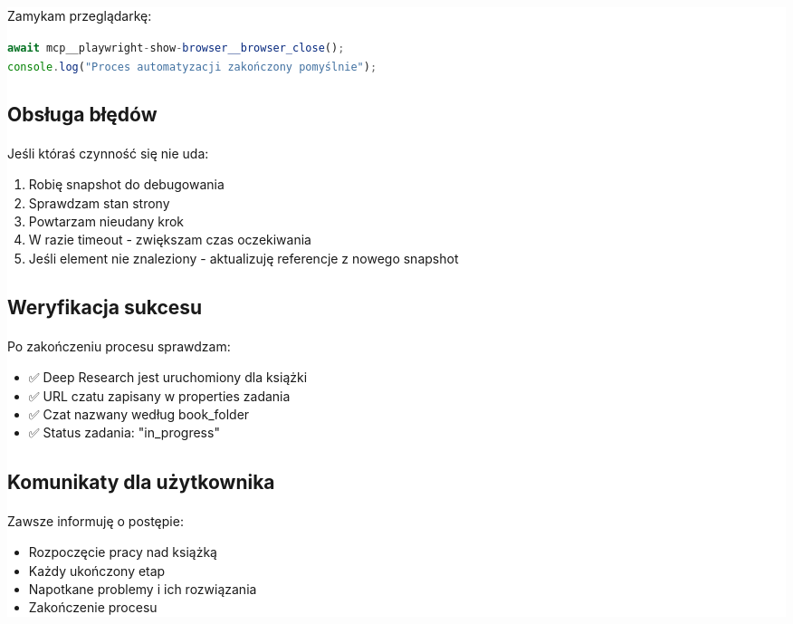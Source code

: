Zamykam przeglądarkę:

```javascript
await mcp__playwright-show-browser__browser_close();
console.log("Proces automatyzacji zakończony pomyślnie");
```

## Obsługa błędów

Jeśli któraś czynność się nie uda:
1. Robię snapshot do debugowania
2. Sprawdzam stan strony
3. Powtarzam nieudany krok
4. W razie timeout - zwiększam czas oczekiwania
5. Jeśli element nie znaleziony - aktualizuję referencje z nowego snapshot

## Weryfikacja sukcesu

Po zakończeniu procesu sprawdzam:
- ✅ Deep Research jest uruchomiony dla książki
- ✅ URL czatu zapisany w properties zadania  
- ✅ Czat nazwany według book_folder
- ✅ Status zadania: "in_progress"

## Komunikaty dla użytkownika

Zawsze informuję o postępie:
- Rozpoczęcie pracy nad książką
- Każdy ukończony etap
- Napotkane problemy i ich rozwiązania
- Zakończenie procesu

